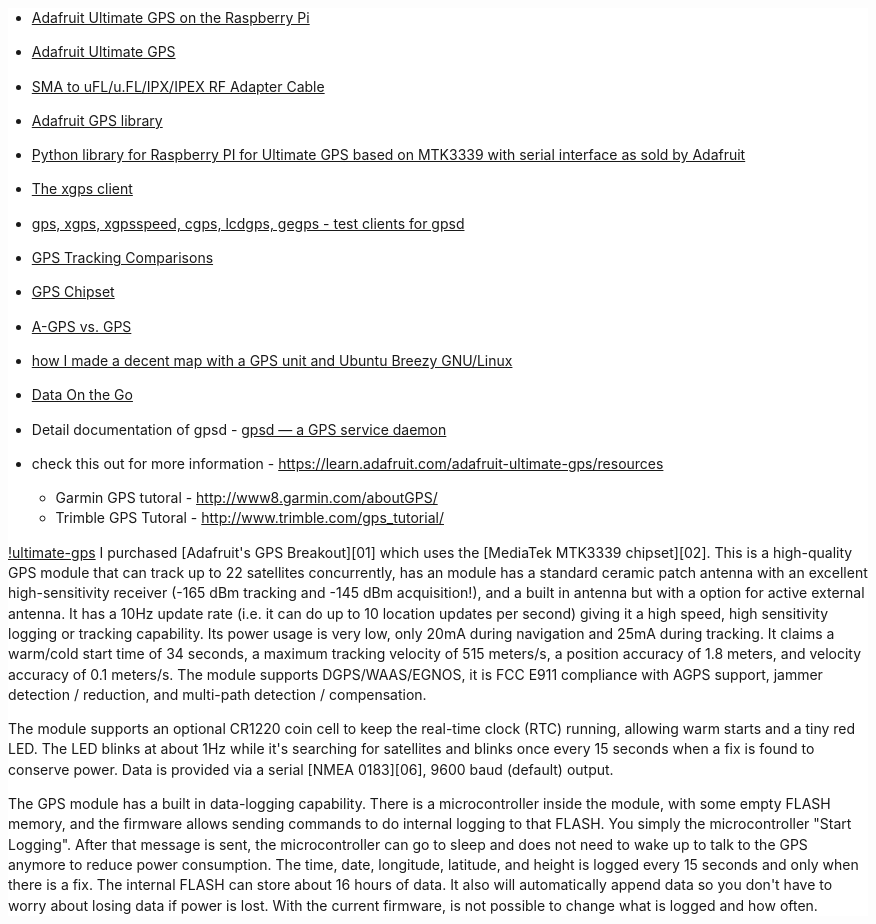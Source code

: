
* [Adafruit Ultimate GPS on the Raspberry Pi](https://learn.adafruit.com/adafruit-ultimate-gps-on-the-raspberry-pi?view=all)
* [Adafruit Ultimate GPS](https://learn.adafruit.com/adafruit-ultimate-gps/)
* [SMA to uFL/u.FL/IPX/IPEX RF Adapter Cable](https://www.adafruit.com/product/851)
* [Adafruit GPS library](https://github.com/adafruit/Adafruit_GPS)
* [Python library for Raspberry PI for Ultimate GPS based on MTK3339 with serial interface as sold by Adafruit](https://github.com/PrzemoF/mtk3339)
* [The xgps client](http://www.catb.org/gpsd/xgps-sample.html)
* [gps, xgps, xgpsspeed, cgps, lcdgps, gegps - test clients for gpsd](http://manpages.ubuntu.com/manpages/zesty/man1/gps.1.html)
* [GPS Tracking Comparisons](https://www.sparkfun.com/tutorials/169)
* [GPS Chipset](http://wiki.openstreetmap.org/wiki/GPS_Chipset)
* [A-GPS vs. GPS](http://www.diffen.com/difference/A-GPS_vs_GPS)
* [how I made a decent map with a GPS unit and Ubuntu Breezy GNU/Linux](http://cs.brown.edu/~dap/gps.htm)
* [Data On the Go](http://www.linux-magazine.com/Issues/2014/166/GPS-Tools)

* Detail documentation of gpsd - [gpsd — a GPS service daemon](http://www.catb.org/gpsd/)

* check this out for more information - https://learn.adafruit.com/adafruit-ultimate-gps/resources
    * Garmin GPS tutoral - http://www8.garmin.com/aboutGPS/
    * Trimble GPS Tutoral - http://www.trimble.com/gps_tutorial/



[!ultimate-gps](https://cdn-learn.adafruit.com/assets/assets/000/003/714/medium640/raspberry_pi_gps_pi_usbconnection2.jpg?1396801034)
I purchased [Adafruit's GPS Breakout][01] which uses the [MediaTek MTK3339 chipset][02].
This is a high-quality GPS module that can track up to 22 satellites concurrently,
has an module has a standard ceramic patch antenna
with an excellent high-sensitivity receiver (-165 dBm tracking and -145 dBm acquisition!),
and a built in antenna but with a option for active external antenna.
It has a 10Hz update rate (i.e. it can do up to 10 location updates per second)
giving it a high speed, high sensitivity logging or tracking capability.
Its power usage is very low, only 20mA during navigation and 25mA during tracking.
It claims a warm/cold start time of 34 seconds,
a maximum tracking velocity of 515 meters/s,
a position accuracy of 1.8 meters, and velocity accuracy of 0.1 meters/s.
The module supports DGPS/WAAS/EGNOS,
it is FCC E911 compliance with AGPS support,
jammer detection / reduction,
and multi-path detection / compensation.

The module supports an optional CR1220 coin cell to keep the real-time clock (RTC)
running, allowing warm starts and a tiny red LED.
The LED blinks at about 1Hz while it's searching for satellites
and blinks once every 15 seconds when a fix is found to conserve power.
Data is provided via a serial [NMEA 0183][06], 9600 baud (default) output.

The GPS module has a built in data-logging capability.
There is a microcontroller inside the module,
with some empty FLASH memory,
and the firmware allows sending commands to do internal logging to that FLASH.
You simply the microcontroller "Start Logging".
After that message is sent, the microcontroller can go to sleep
and does not need to wake up to talk to the GPS anymore to reduce power consumption.
The time, date, longitude, latitude, and height is logged every 15 seconds
and only when there is a fix.
The internal FLASH can store about 16 hours of data.
It also will automatically append data so you don't have to worry
about losing data if power is lost.
With the current firmware, is not possible to change what is logged and how often.
